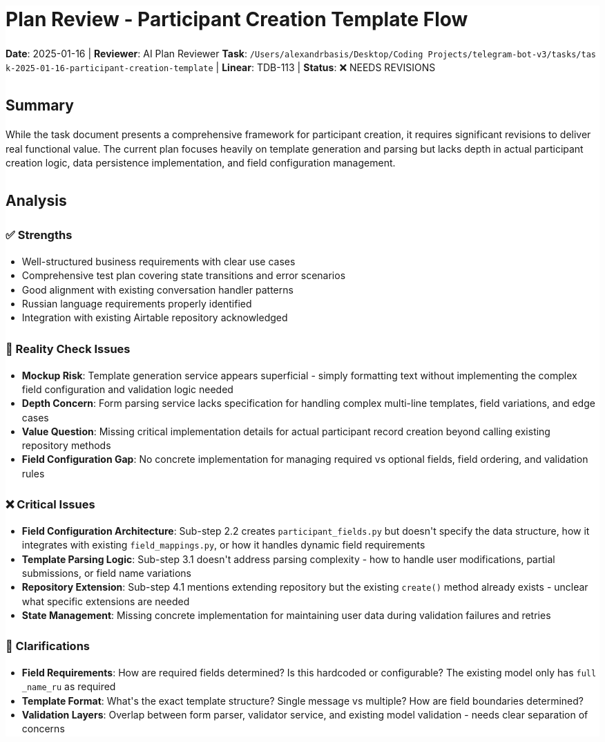 # Plan Review - Participant Creation Template Flow

**Date**: 2025-01-16 | **Reviewer**: AI Plan Reviewer
**Task**: `/Users/alexandrbasis/Desktop/Coding Projects/telegram-bot-v3/tasks/task-2025-01-16-participant-creation-template` | **Linear**: TDB-113 | **Status**: ❌ NEEDS REVISIONS

## Summary
While the task document presents a comprehensive framework for participant creation, it requires significant revisions to deliver real functional value. The current plan focuses heavily on template generation and parsing but lacks depth in actual participant creation logic, data persistence implementation, and field configuration management.

## Analysis

### ✅ Strengths
- Well-structured business requirements with clear use cases
- Comprehensive test plan covering state transitions and error scenarios
- Good alignment with existing conversation handler patterns
- Russian language requirements properly identified
- Integration with existing Airtable repository acknowledged

### 🚨 Reality Check Issues
- **Mockup Risk**: Template generation service appears superficial - simply formatting text without implementing the complex field configuration and validation logic needed
- **Depth Concern**: Form parsing service lacks specification for handling complex multi-line templates, field variations, and edge cases
- **Value Question**: Missing critical implementation details for actual participant record creation beyond calling existing repository methods
- **Field Configuration Gap**: No concrete implementation for managing required vs optional fields, field ordering, and validation rules

### ❌ Critical Issues
- **Field Configuration Architecture**: Sub-step 2.2 creates `participant_fields.py` but doesn't specify the data structure, how it integrates with existing `field_mappings.py`, or how it handles dynamic field requirements
- **Template Parsing Logic**: Sub-step 3.1 doesn't address parsing complexity - how to handle user modifications, partial submissions, or field name variations
- **Repository Extension**: Sub-step 4.1 mentions extending repository but the existing `create()` method already exists - unclear what specific extensions are needed
- **State Management**: Missing concrete implementation for maintaining user data during validation failures and retries

### 🔄 Clarifications
- **Field Requirements**: How are required fields determined? Is this hardcoded or configurable? The existing model only has `full_name_ru` as required
- **Template Format**: What's the exact template structure? Single message vs multiple? How are field boundaries determined?
- **Validation Layers**: Overlap between form parser, validator service, and existing model validation - needs clear separation of concerns
